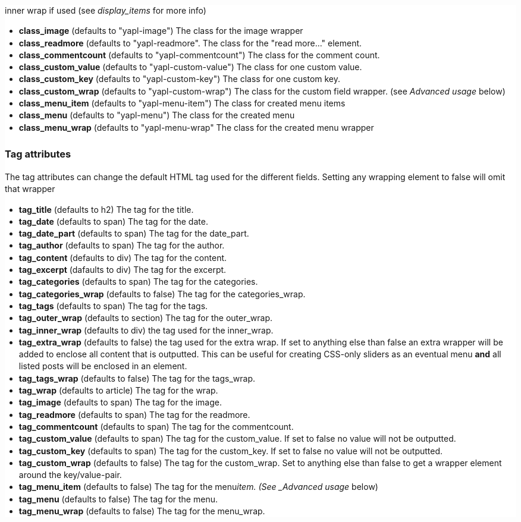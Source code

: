   inner wrap if used (see *display_items* for more info)
- **class_image** (defaults to "yapl-image") The class for the image
  wrapper
- **class_readmore** (defaults to "yapl-readmore". The class for the
  "read more..." element.
- **class_commentcount** (defaults to "yapl-commentcount") The class
  for the comment count.
- **class_custom_value** (defaults to "yapl-custom-value") The class
  for one custom value.
- **class_custom_key** (defaults to "yapl-custom-key") The class for
  one custom key.
- **class_custom_wrap** (defaults to "yapl-custom-wrap") The class
  for the custom field wrapper. (see _Advanced usage_ below)
- **class_menu_item** (defaults to "yapl-menu-item") The class for
  created menu items
- **class_menu** (defaults to "yapl-menu") The class for the created
  menu
- **class_menu_wrap** (defaults to "yapl-menu-wrap" The class for
  the created menu wrapper

### Tag attributes

The tag attributes can change the default HTML tag used for the
different fields. Setting any wrapping element to false will omit that
wrapper

- **tag_title** (defaults to h2) The tag for the title.
- **tag_date** (defaults to span) The tag for the date.
- **tag_date_part** (defaults to span) The tag for the date_part.
- **tag_author** (defaults to span) The tag for the author.
- **tag_content** (defaults to div) The tag for the content.
- **tag_excerpt** (dafaults to div) The tag for the excerpt.
- **tag_categories** (defaults to span) The tag for the categories.
- **tag_categories_wrap** (defaults to false) The tag for the
  categories_wrap.
- **tag_tags** (defaults to span) The tag for the tags.
- **tag_outer_wrap** (defaults to section) The tag for the outer_wrap.
- **tag_inner_wrap** (defaults to div) the tag used for the inner_wrap.
- **tag_extra_wrap** (defaults to false) the tag used for the extra wrap. If set
  to anything else than false an extra wrapper will be added to enclose all
  content that is outputted. This can be useful for creating CSS-only sliders as
  an eventual menu **and** all listed posts will be enclosed in an element.
- **tag_tags_wrap** (defaults to false) The tag for the tags_wrap.
- **tag_wrap** (defaults to article) The tag for the wrap.
- **tag_image** (defaults to span) The tag for the image.
- **tag_readmore** (defaults to span) The tag for the readmore.
- **tag_commentcount** (defaults to span) The tag for the
  commentcount.
- **tag_custom_value** (defaults to span) The tag for the
  custom_value. If set to false no value will not be outputted.
- **tag_custom_key** (defaults to span) The tag for the custom_key.
  If set to false no value will not be outputted.
- **tag_custom_wrap** (defaults to false) The tag for the
  custom_wrap. Set to anything else than false to get a wrapper
  element around the key/value-pair.
- **tag_menu_item** (defaults to false) The tag for the menu*item.
  (See \_Advanced usage* below)
- **tag_menu** (defaults to false) The tag for the menu.
- **tag_menu_wrap** (defaults to false) The tag for the menu_wrap.
